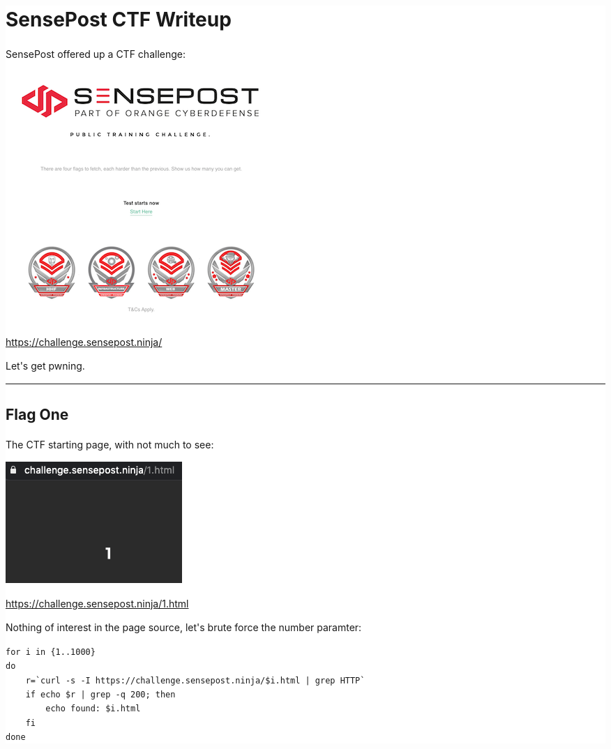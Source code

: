 # SensePost CTF Writeup

SensePost offered up a CTF challenge:

![](imgs/challenge.png)


https://challenge.sensepost.ninja/

Let's get pwning.

--------

## Flag One

The CTF starting page, with not much to see:


![](imgs/f1.1.png)

https://challenge.sensepost.ninja/1.html

Nothing of interest in the page source, let's brute force the number paramter:

```
for i in {1..1000}
do
    r=`curl -s -I https://challenge.sensepost.ninja/$i.html | grep HTTP`
    if echo $r | grep -q 200; then
        echo found: $i.html
    fi
done
```
